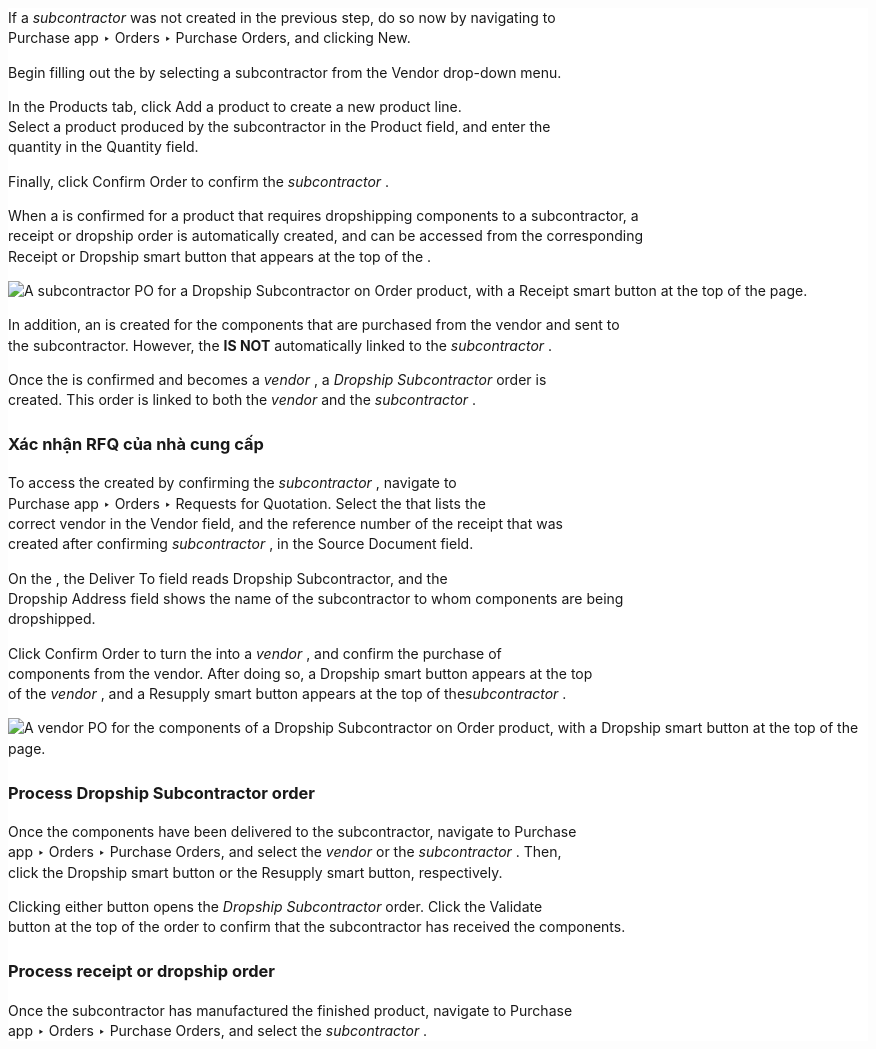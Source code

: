 If a _subcontractor_ was not created in the previous step, do so now by navigating to\
Purchase app ‣ Orders ‣ Purchase Orders, and clicking New.

Begin filling out the by selecting a subcontractor from the Vendor drop-down menu.

In the Products tab, click Add a product to create a new product line.\
Select a product produced by the subcontractor in the Product field, and enter the\
quantity in the Quantity field.

Finally, click Confirm Order to confirm the _subcontractor_ .

When a is confirmed for a product that requires dropshipping components to a subcontractor, a\
receipt or dropship order is automatically created, and can be accessed from the corresponding\
Receipt or Dropship smart button that appears at the top of the .

![A subcontractor PO for a Dropship Subcontractor on Order product, with a Receipt smart
button at the top of the page.](../../../../.gitbook/assets/subcontractor-po1.png)

In addition, an is created for the components that are purchased from the vendor and sent to\
the subcontractor. However, the **IS NOT** automatically linked to the _subcontractor_ .

Once the is confirmed and becomes a _vendor_ , a _Dropship Subcontractor_ order is\
created. This order is linked to both the _vendor_ and the _subcontractor_ .

### Xác nhận RFQ của nhà cung cấp

To access the created by confirming the _subcontractor_ , navigate to\
Purchase app ‣ Orders ‣ Requests for Quotation. Select the that lists the\
correct vendor in the Vendor field, and the reference number of the receipt that was\
created after confirming _subcontractor_ , in the Source Document field.

On the , the Deliver To field reads Dropship Subcontractor, and the\
Dropship Address field shows the name of the subcontractor to whom components are being\
dropshipped.

Click Confirm Order to turn the into a _vendor_ , and confirm the purchase of\
components from the vendor. After doing so, a Dropship smart button appears at the top\
of the _vendor_ , and a Resupply smart button appears at the top of th&#x65;_&#x73;ubcontractor_ .

![A vendor PO for the components of a Dropship Subcontractor on Order product, with a
Dropship smart button at the top of the page.](../../../../.gitbook/assets/vendor-po.png)

### Process Dropship Subcontractor order

Once the components have been delivered to the subcontractor, navigate to Purchase\
app ‣ Orders ‣ Purchase Orders, and select the _vendor_ or the _subcontractor_ . Then,\
click the Dropship smart button or the Resupply smart button, respectively.

Clicking either button opens the _Dropship Subcontractor_ order. Click the Validate\
button at the top of the order to confirm that the subcontractor has received the components.

### Process receipt or dropship order

Once the subcontractor has manufactured the finished product, navigate to Purchase\
app ‣ Orders ‣ Purchase Orders, and select the _subcontractor_ .
